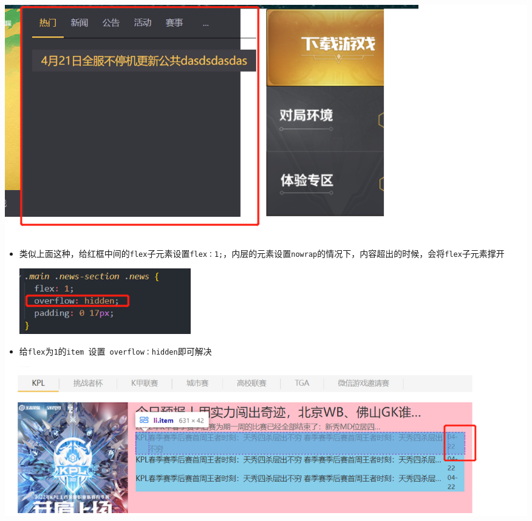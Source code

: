 <img src="assets/image-20220425125549562.png" alt="image-20220425125549562" style="zoom:80%;" />

- 类似上面这种，给红框中间的`flex`子元素设置`flex：1;`，内层的元素设置`nowrap`的情况下，内容超出的时候，会将`flex`子元素撑开

  <img src="assets/image-20220425125834807.png" alt="image-20220425125834807" style="zoom:80%;" />

- 给`flex`为`1`的`item `设置` overflow：hidden`即可解决

<img src="assets/image-20220426174738916.png" alt="image-20220426174738916" style="zoom:80%;" />

